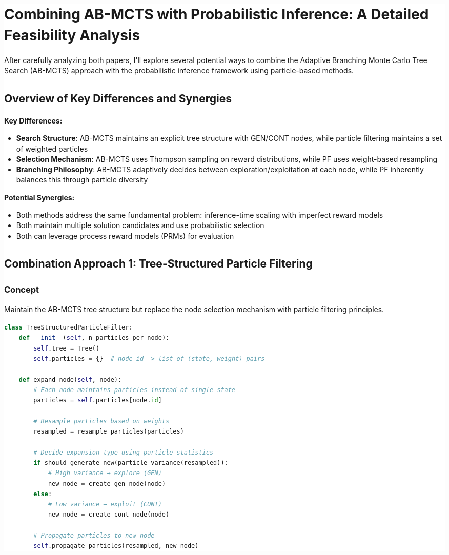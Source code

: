 # Combining AB-MCTS with Probabilistic Inference: A Detailed Feasibility Analysis

After carefully analyzing both papers, I'll explore several potential ways to combine the Adaptive Branching Monte Carlo Tree Search (AB-MCTS) approach with the probabilistic inference framework using particle-based methods.

## Overview of Key Differences and Synergies

**Key Differences:**
- **Search Structure**: AB-MCTS maintains an explicit tree structure with GEN/CONT nodes, while particle filtering maintains a set of weighted particles
- **Selection Mechanism**: AB-MCTS uses Thompson sampling on reward distributions, while PF uses weight-based resampling
- **Branching Philosophy**: AB-MCTS adaptively decides between exploration/exploitation at each node, while PF inherently balances this through particle diversity

**Potential Synergies:**
- Both methods address the same fundamental problem: inference-time scaling with imperfect reward models
- Both maintain multiple solution candidates and use probabilistic selection
- Both can leverage process reward models (PRMs) for evaluation

## Combination Approach 1: Tree-Structured Particle Filtering

### Concept
Maintain the AB-MCTS tree structure but replace the node selection mechanism with particle filtering principles.

```python
class TreeStructuredParticleFilter:
    def __init__(self, n_particles_per_node):
        self.tree = Tree()
        self.particles = {}  # node_id -> list of (state, weight) pairs
        
    def expand_node(self, node):
        # Each node maintains particles instead of single state
        particles = self.particles[node.id]
        
        # Resample particles based on weights
        resampled = resample_particles(particles)
        
        # Decide expansion type using particle statistics
        if should_generate_new(particle_variance(resampled)):
            # High variance → explore (GEN)
            new_node = create_gen_node(node)
        else:
            # Low variance → exploit (CONT)
            new_node = create_cont_node(node)
            
        # Propagate particles to new node
        self.propagate_particles(resampled, new_node)
```
